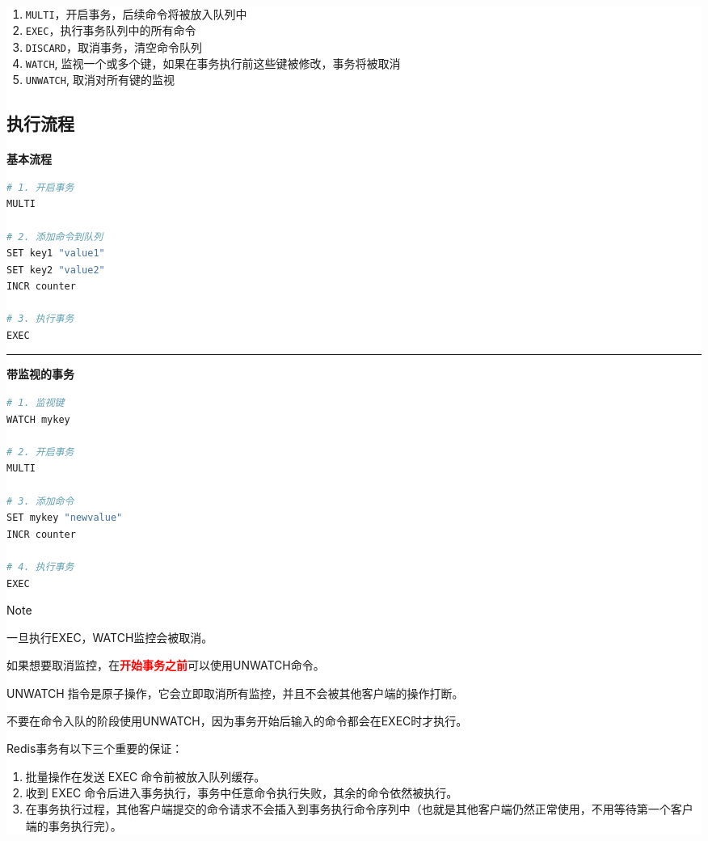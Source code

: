 1. `MULTI`，开启事务，后续命令将被放入队列中
1. `EXEC`，执行事务队列中的所有命令
1. `DISCARD`，取消事务，清空命令队列
1. `WATCH`, 监视一个或多个键，如果在事务执行前这些键被修改，事务将被取消
1. `UNWATCH`, 取消对所有键的监视

## 执行流程

**基本流程**

```bash
# 1. 开启事务
MULTI

# 2. 添加命令到队列
SET key1 "value1"
SET key2 "value2"
INCR counter

# 3. 执行事务
EXEC
```

---

**带监视的事务**

```bash
# 1. 监视键
WATCH mykey

# 2. 开启事务
MULTI

# 3. 添加命令
SET mykey "newvalue"
INCR counter

# 4. 执行事务
EXEC
```

> [!note]
>
> 一旦执行EXEC，WATCH监控会被取消。
>
> 如果想要取消监控，在<font color=red>**开始事务之前**</font>可以使用UNWATCH命令。
>
> UNWATCH 指令是原子操作，它会立即取消所有监控，并且不会被其他客户端的操作打断。
>
> 不要在命令入队的阶段使用UNWATCH，因为事务开始后输入的命令都会在EXEC时才执行。
>
> Redis事务有以下三个重要的保证： 
>
> 1. 批量操作在发送 EXEC 命令前被放入队列缓存。
> 2. 收到 EXEC 命令后进入事务执行，事务中任意命令执行失败，其余的命令依然被执行。
> 3. 在事务执行过程，其他客户端提交的命令请求不会插入到事务执行命令序列中（也就是其他客户端仍然正常使用，不用等待第一个客户端的事务执行完）。
